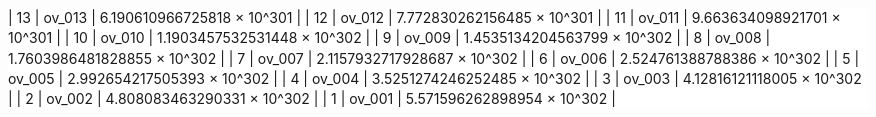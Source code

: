 | 13 | ov_013 | 6.190610966725818 × 10^301 |
| 12 | ov_012 | 7.772830262156485 × 10^301 |
| 11 | ov_011 | 9.663634098921701 × 10^301 |
| 10 | ov_010 | 1.1903457532531448 × 10^302 |
| 9 | ov_009 | 1.4535134204563799 × 10^302 |
| 8 | ov_008 | 1.7603986481828855 × 10^302 |
| 7 | ov_007 | 2.1157932717928687 × 10^302 |
| 6 | ov_006 | 2.524761388788386 × 10^302 |
| 5 | ov_005 | 2.992654217505393 × 10^302 |
| 4 | ov_004 | 3.5251274246252485 × 10^302 |
| 3 | ov_003 | 4.12816121118005 × 10^302 |
| 2 | ov_002 | 4.808083463290331 × 10^302 |
| 1 | ov_001 | 5.571596262898954 × 10^302 |

